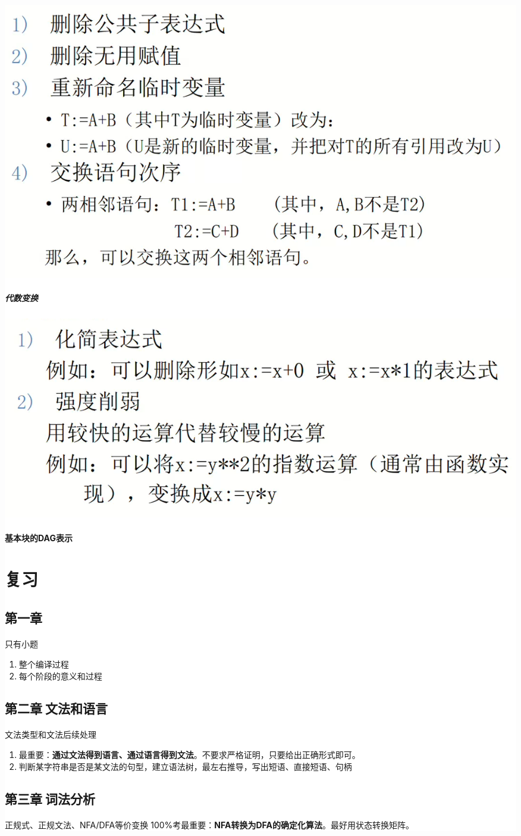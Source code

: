 ![alt text](image-111.png)
##### 代数变换
![alt text](image-112.png)
#### 基本块的DAG表示

# 复习
## 第一章
只有小题
1. 整个编译过程
2. 每个阶段的意义和过程
## 第二章 文法和语言
文法类型和文法后续处理
1. 最重要：**通过文法得到语言、通过语言得到文法**。不要求严格证明，只要给出正确形式即可。
2. 判断某字符串是否是某文法的句型，建立语法树，最左右推导，写出短语、直接短语、句柄
## 第三章 词法分析
正规式、正规文法、NFA/DFA等价变换
100%考最重要：**NFA转换为DFA的确定化算法**。最好用状态转换矩阵。